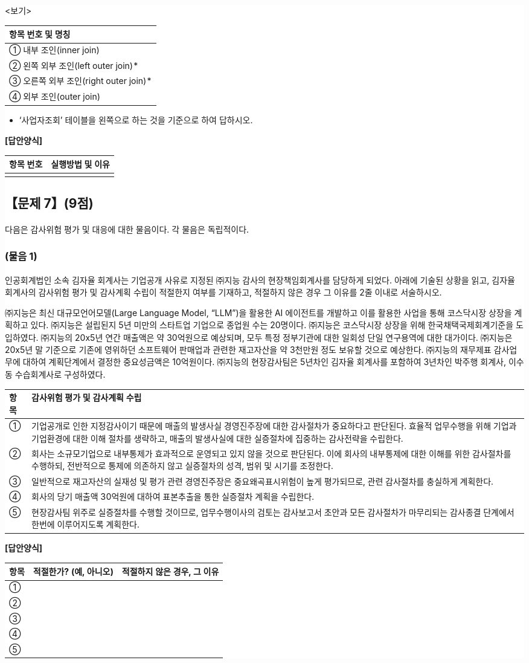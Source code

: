 <보기>

| 항목 번호 및 명칭 |
|:---|
| ① 내부 조인(inner join) |
| ② 왼쪽 외부 조인(left outer join)* |
| ③ 오른쪽 외부 조인(right outer join)* |
| ④ 외부 조인(outer join) |
* ‘사업자조회’ 테이블을 왼쪽으로 하는 것을 기준으로 하여 답하시오.

**[답안양식]**

| 항목 번호 | 실행방법 및 이유 |
|:---|:---|
| | |

## 【문제 7】(9점)
다음은 감사위험 평가 및 대응에 대한 물음이다. 각 물음은 독립적이다.
### (물음 1) 
인공회계법인 소속 김자율 회계사는 기업공개 사유로 지정된 ㈜지능 감사의 현장책임회계사를 담당하게 되었다. 아래에 기술된 상황을 읽고, 김자율 회계사의 감사위험 평가 및 감사계획 수립이 적절한지 여부를 기재하고, 적절하지 않은 경우 그 이유를 2줄 이내로 서술하시오.

㈜지능은 최신 대규모언어모델(Large Language Model, “LLM”)을 활용한 AI 에이전트를 개발하고 이를 활용한 사업을 통해 코스닥시장 상장을 계획하고 있다. ㈜지능은 설립된지 5년 미만의 스타트업 기업으로 종업원 수는 20명이다. ㈜지능은 코스닥시장 상장을 위해 한국채택국제회계기준을 도입하였다. ㈜지능의 20x5년 연간 매출액은 약 30억원으로 예상되며, 모두 특정 정부기관에 대한 일회성 단일 연구용역에 대한 대가이다. ㈜지능은 20x5년 말 기준으로 기존에 영위하던 소프트웨어 판매업과 관련한 재고자산을 약 3천만원 정도 보유할 것으로 예상한다. ㈜지능의 재무제표 감사업무에 대하여 계획단계에서 결정한 중요성금액은 10억원이다. ㈜지능의 현장감사팀은 5년차인 김자율 회계사를 포함하여 3년차인 박주행 회계사, 이수동 수습회계사로 구성하였다.

| 항목 | 감사위험 평가 및 감사계획 수립 |
|:---|:---|
| ① | 기업공개로 인한 지정감사이기 때문에 매출의 발생사실 경영진주장에 대한 감사절차가 중요하다고 판단된다. 효율적 업무수행을 위해 기업과 기업환경에 대한 이해 절차를 생략하고, 매출의 발생사실에 대한 실증절차에 집중하는 감사전략을 수립한다. |
| ② | 회사는 소규모기업으로 내부통제가 효과적으로 운영되고 있지 않을 것으로 판단된다. 이에 회사의 내부통제에 대한 이해를 위한 감사절차를 수행하되, 전반적으로 통제에 의존하지 않고 실증절차의 성격, 범위 및 시기를 조정한다. |
| ③ | 일반적으로 재고자산의 실재성 및 평가 관련 경영진주장은 중요왜곡표시위험이 높게 평가되므로, 관련 감사절차를 충실하게 계획한다. |
| ④ | 회사의 당기 매출액 30억원에 대하여 표본추출을 통한 실증절차 계획을 수립한다. |
| ⑤ | 현장감사팀 위주로 실증절차를 수행할 것이므로, 업무수행이사의 검토는 감사보고서 초안과 모든 감사절차가 마무리되는 감사종결 단계에서 한번에 이루어지도록 계획한다. |

**[답안양식]**

| 항목 | 적절한가? (예, 아니오) | 적절하지 않은 경우, 그 이유 |
|:---|:---|:---|
| ① | | |
| ② | | |
| ③ | | |
| ④ | | |
| ⑤ | | |
